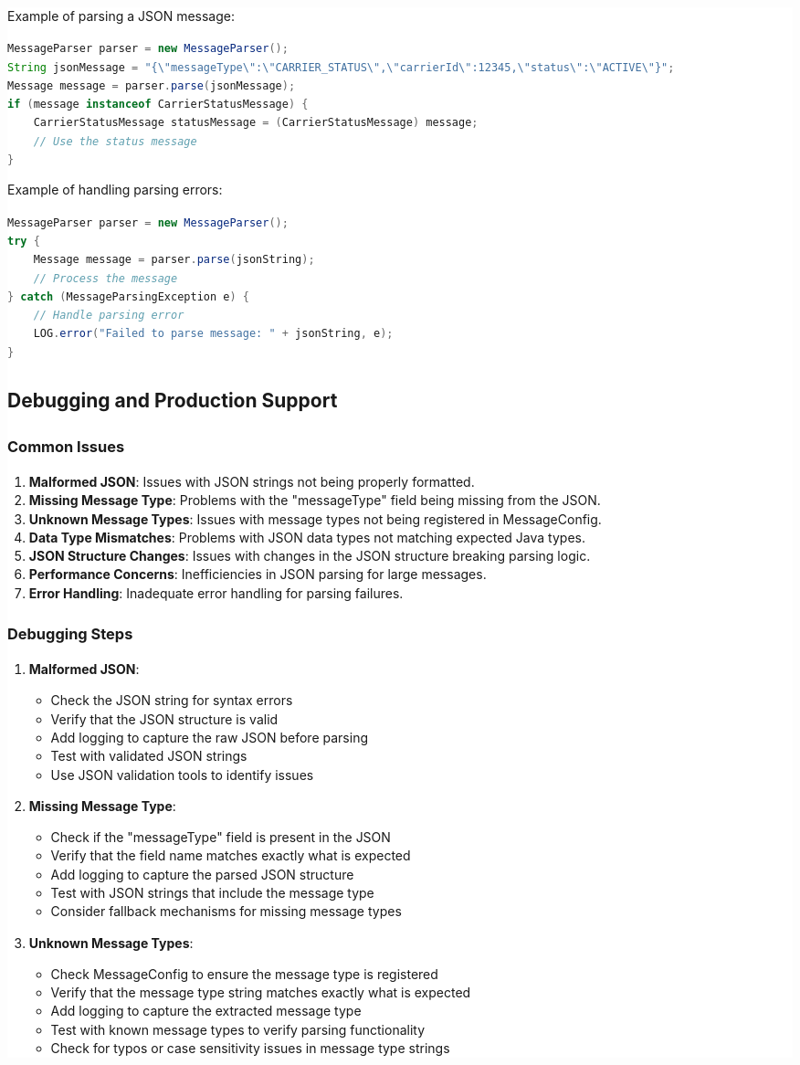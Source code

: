 Example of parsing a JSON message:
```java
MessageParser parser = new MessageParser();
String jsonMessage = "{\"messageType\":\"CARRIER_STATUS\",\"carrierId\":12345,\"status\":\"ACTIVE\"}";
Message message = parser.parse(jsonMessage);
if (message instanceof CarrierStatusMessage) {
    CarrierStatusMessage statusMessage = (CarrierStatusMessage) message;
    // Use the status message
}
```

Example of handling parsing errors:
```java
MessageParser parser = new MessageParser();
try {
    Message message = parser.parse(jsonString);
    // Process the message
} catch (MessageParsingException e) {
    // Handle parsing error
    LOG.error("Failed to parse message: " + jsonString, e);
}
```

## Debugging and Production Support

### Common Issues
1. **Malformed JSON**: Issues with JSON strings not being properly formatted.
2. **Missing Message Type**: Problems with the "messageType" field being missing from the JSON.
3. **Unknown Message Types**: Issues with message types not being registered in MessageConfig.
4. **Data Type Mismatches**: Problems with JSON data types not matching expected Java types.
5. **JSON Structure Changes**: Issues with changes in the JSON structure breaking parsing logic.
6. **Performance Concerns**: Inefficiencies in JSON parsing for large messages.
7. **Error Handling**: Inadequate error handling for parsing failures.

### Debugging Steps
1. **Malformed JSON**:
   - Check the JSON string for syntax errors
   - Verify that the JSON structure is valid
   - Add logging to capture the raw JSON before parsing
   - Test with validated JSON strings
   - Use JSON validation tools to identify issues

2. **Missing Message Type**:
   - Check if the "messageType" field is present in the JSON
   - Verify that the field name matches exactly what is expected
   - Add logging to capture the parsed JSON structure
   - Test with JSON strings that include the message type
   - Consider fallback mechanisms for missing message types

3. **Unknown Message Types**:
   - Check MessageConfig to ensure the message type is registered
   - Verify that the message type string matches exactly what is expected
   - Add logging to capture the extracted message type
   - Test with known message types to verify parsing functionality
   - Check for typos or case sensitivity issues in message type strings
